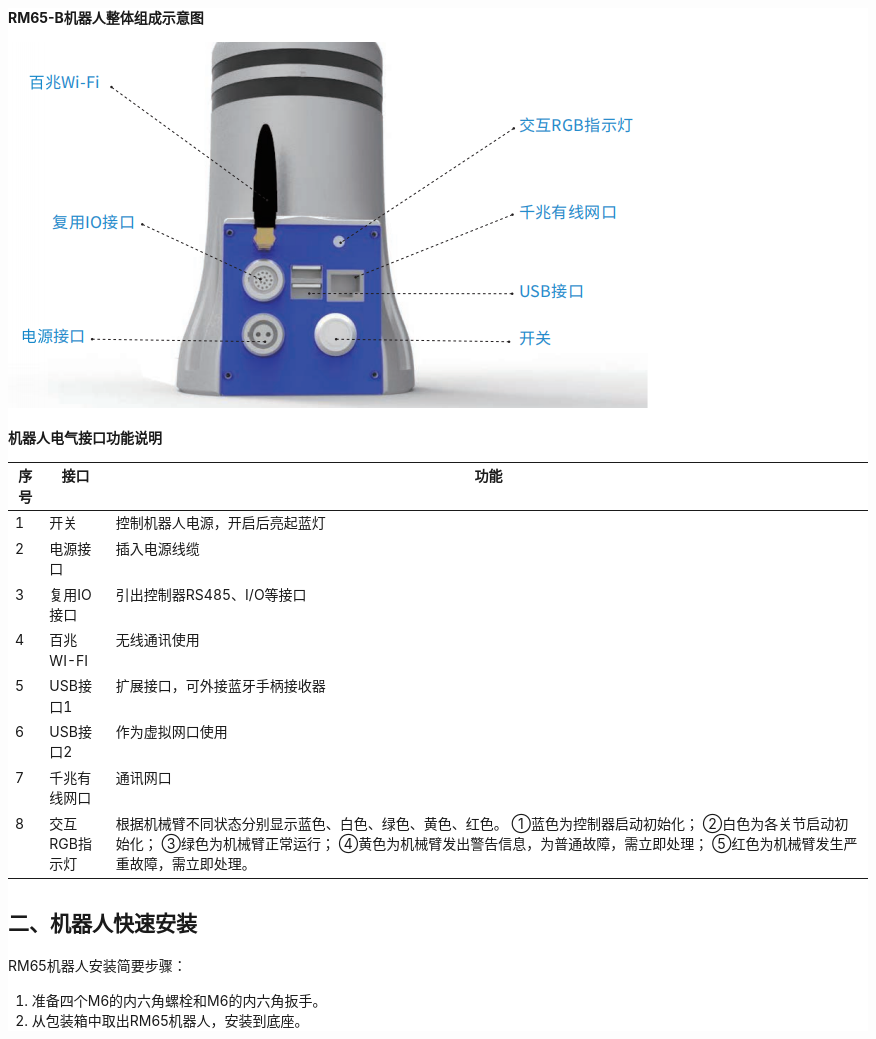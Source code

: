 **RM65-B机器人整体组成示意图**

![alt text](image.png)

**机器人电气接口功能说明**

|  序号  |  接口  |  功能  |
| --- | --- | --- |
|  1  |  开关  |  控制机器人电源，开启后亮起蓝灯  |
|  2  |  电源接口  |  插入电源线缆  |
|  3  |  复用IO接口  |  引出控制器RS485、I/O等接口  |
|  4  |  百兆WI-FI  |  无线通讯使用  |
|  5  |  USB接口1  |  扩展接口，可外接蓝牙手柄接收器  |
|  6  |  USB接口2  |  作为虚拟网口使用  |
|  7  |  千兆有线网口  |  通讯网口   |
|  8  |  交互RGB指示灯  |  根据机械臂不同状态分别显示蓝色、白色、绿色、黄色、红色。 ①蓝色为控制器启动初始化； ②白色为各关节启动初始化； ③绿色为机械臂正常运行； ④黄色为机械臂发出警告信息，为普通故障，需立即处理； ⑤红色为机械臂发生严重故障，需立即处理。  |

## 二、机器人快速安装

RM65机器人安装简要步骤：

1. 准备四个M6的内六角螺栓和M6的内六角扳手。
2. 从包装箱中取出RM65机器人，安装到底座。
